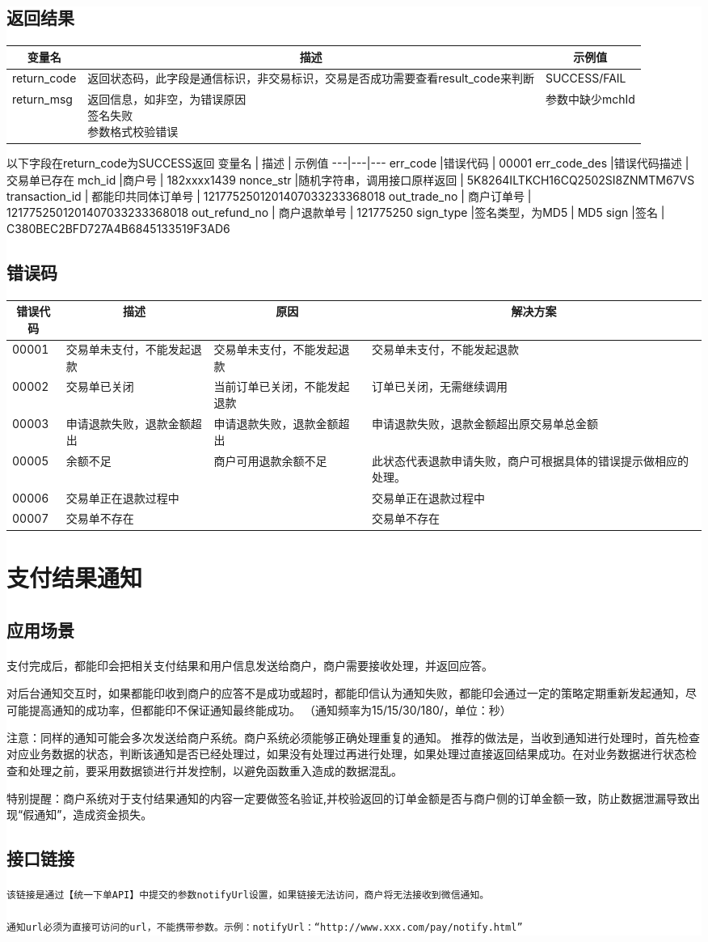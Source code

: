 ## 返回结果
变量名 | 描述 | 示例值
---|---|---
return_code | 返回状态码，此字段是通信标识，非交易标识，交易是否成功需要查看result_code来判断 | SUCCESS/FAIL
return_msg |返回信息，如非空，为错误原因<br>签名失败<br>参数格式校验错误 | 参数中缺少mchId

以下字段在return_code为SUCCESS返回
变量名 | 描述 | 示例值
---|---|---
err_code |错误代码 | 00001
err_code_des |错误代码描述 | 交易单已存在
mch_id |商户号 | 182xxxx1439
nonce_str |随机字符串，调用接口原样返回 | 5K8264ILTKCH16CQ2502SI8ZNMTM67VS
transaction_id | 都能印共同体订单号 | 1217752501201407033233368018
out_trade_no | 商户订单号 | 1217752501201407033233368018
out_refund_no | 商户退款单号 | 121775250
sign_type |签名类型，为MD5 | MD5
sign |签名 | C380BEC2BFD727A4B6845133519F3AD6

## 错误码
错误代码 | 描述 | 原因	| 解决方案
---|---|---|---
00001 | 交易单未支付，不能发起退款 | 交易单未支付，不能发起退款 | 交易单未支付，不能发起退款
00002 | 交易单已关闭 |当前订单已关闭，不能发起退款 | 订单已关闭，无需继续调用
00003 | 申请退款失败，退款金额超出 | 申请退款失败，退款金额超出 | 申请退款失败，退款金额超出原交易单总金额
00005 | 余额不足 | 商户可用退款余额不足	| 此状态代表退款申请失败，商户可根据具体的错误提示做相应的处理。
00006 | 交易单正在退款过程中 | | 交易单正在退款过程中
00007 | 交易单不存在 | | 交易单不存在


# 支付结果通知

## 应用场景

支付完成后，都能印会把相关支付结果和用户信息发送给商户，商户需要接收处理，并返回应答。

对后台通知交互时，如果都能印收到商户的应答不是成功或超时，都能印信认为通知失败，都能印会通过一定的策略定期重新发起通知，尽可能提高通知的成功率，但都能印不保证通知最终能成功。 （通知频率为15/15/30/180/，单位：秒）

注意：同样的通知可能会多次发送给商户系统。商户系统必须能够正确处理重复的通知。
推荐的做法是，当收到通知进行处理时，首先检查对应业务数据的状态，判断该通知是否已经处理过，如果没有处理过再进行处理，如果处理过直接返回结果成功。在对业务数据进行状态检查和处理之前，要采用数据锁进行并发控制，以避免函数重入造成的数据混乱。

特别提醒：商户系统对于支付结果通知的内容一定要做签名验证,并校验返回的订单金额是否与商户侧的订单金额一致，防止数据泄漏导致出现“假通知”，造成资金损失。

## 接口链接

```
该链接是通过【统一下单API】中提交的参数notifyUrl设置，如果链接无法访问，商户将无法接收到微信通知。

通知url必须为直接可访问的url，不能携带参数。示例：notifyUrl：“http://www.xxx.com/pay/notify.html”
```
